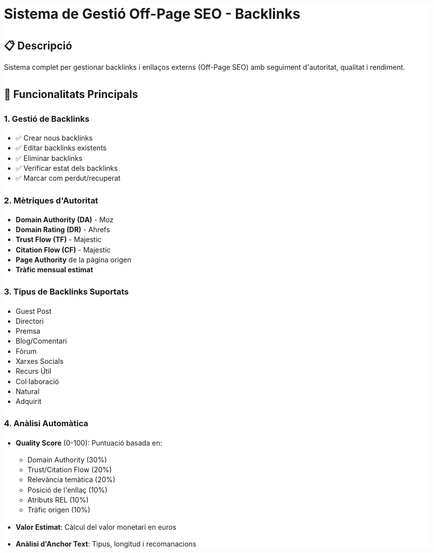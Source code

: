 # Sistema de Gestió Off-Page SEO - Backlinks

## 📋 Descripció

Sistema complet per gestionar backlinks i enllaços externs (Off-Page SEO) amb seguiment d'autoritat, qualitat i rendiment.

## 🎯 Funcionalitats Principals

### 1. **Gestió de Backlinks**
- ✅ Crear nous backlinks
- ✅ Editar backlinks existents
- ✅ Eliminar backlinks
- ✅ Verificar estat dels backlinks
- ✅ Marcar com perdut/recuperat

### 2. **Mètriques d'Autoritat**
- **Domain Authority (DA)** - Moz
- **Domain Rating (DR)** - Ahrefs
- **Trust Flow (TF)** - Majestic
- **Citation Flow (CF)** - Majestic
- **Page Authority** de la pàgina origen
- **Tràfic mensual estimat**

### 3. **Tipus de Backlinks Suportats**
- Guest Post
- Directori
- Premsa
- Blog/Comentari
- Fòrum
- Xarxes Socials
- Recurs Útil
- Col·laboració
- Natural
- Adquirit

### 4. **Anàlisi Automàtica**
- **Quality Score** (0-100): Puntuació basada en:
  - Domain Authority (30%)
  - Trust/Citation Flow (20%)
  - Relevància temàtica (20%)
  - Posició de l'enllaç (10%)
  - Atributs REL (10%)
  - Tràfic origen (10%)

- **Valor Estimat**: Càlcul del valor monetari en euros
- **Anàlisi d'Anchor Text**: Tipus, longitud i recomanacions
